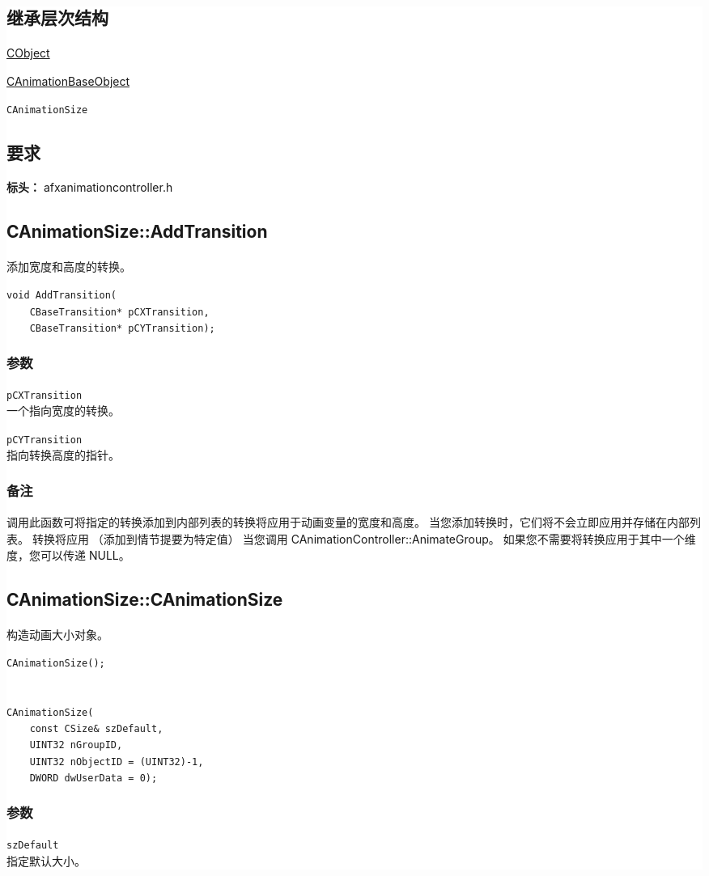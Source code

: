 ## <a name="inheritance-hierarchy"></a>继承层次结构  
 [CObject](../../mfc/reference/cobject-class.md)  
  
 [CAnimationBaseObject](../../mfc/reference/canimationbaseobject-class.md)  
  
 `CAnimationSize` 
  
## <a name="requirements"></a>要求  
 **标头：** afxanimationcontroller.h  
  
##  <a name="a-nameaddtransitiona--canimationsizeaddtransition"></a><a name="addtransition"></a>CAnimationSize::AddTransition  
 添加宽度和高度的转换。  
  
```  
void AddTransition(
    CBaseTransition* pCXTransition,  
    CBaseTransition* pCYTransition);
```  
  
### <a name="parameters"></a>参数  
 `pCXTransition`  
 一个指向宽度的转换。  
  
 `pCYTransition`  
 指向转换高度的指针。  
  
### <a name="remarks"></a>备注  
 调用此函数可将指定的转换添加到内部列表的转换将应用于动画变量的宽度和高度。 当您添加转换时，它们将不会立即应用并存储在内部列表。 转换将应用 （添加到情节提要为特定值） 当您调用 CAnimationController::AnimateGroup。 如果您不需要将转换应用于其中一个维度，您可以传递 NULL。  
  
##  <a name="a-namecanimationsizea--canimationsizecanimationsize"></a><a name="canimationsize"></a>CAnimationSize::CAnimationSize  
 构造动画大小对象。  
  
```  
CAnimationSize();

 
CAnimationSize(
    const CSize& szDefault,  
    UINT32 nGroupID,  
    UINT32 nObjectID = (UINT32)-1,  
    DWORD dwUserData = 0);
```  
  
### <a name="parameters"></a>参数  
 `szDefault`  
 指定默认大小。  
  